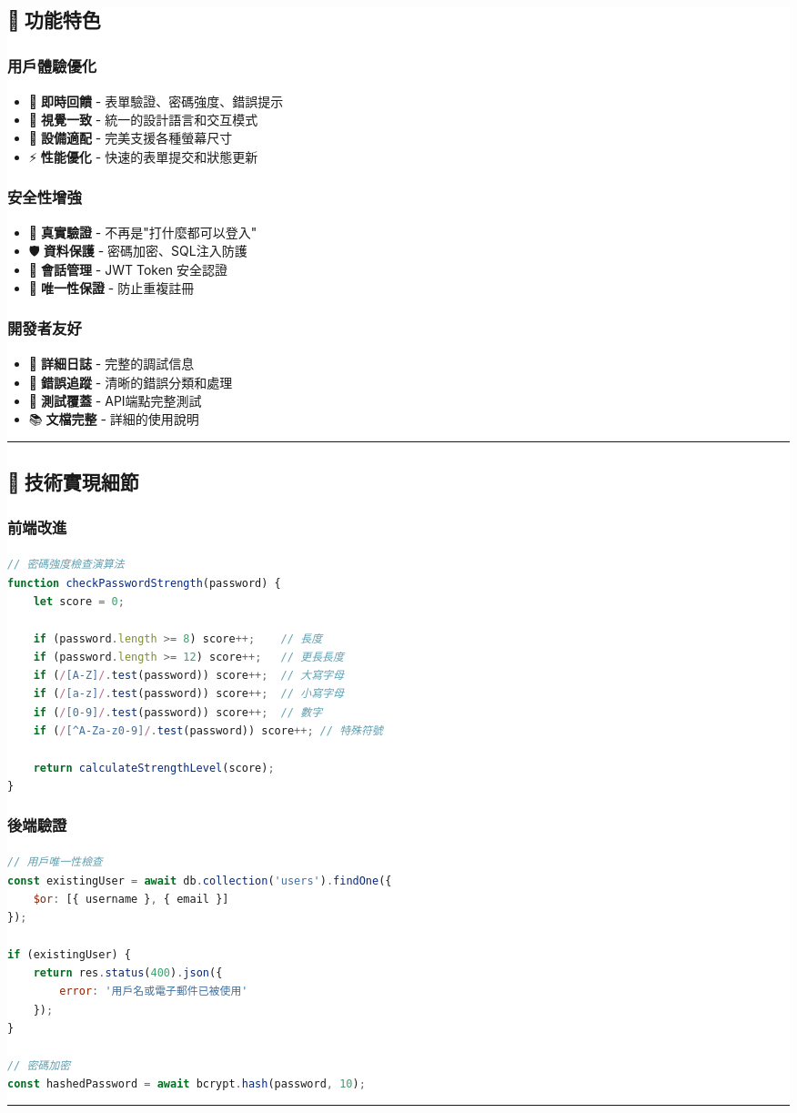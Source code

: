 
## 🎯 **功能特色**

### **用戶體驗優化**
- 🚀 **即時回饋** - 表單驗證、密碼強度、錯誤提示
- 🎨 **視覺一致** - 統一的設計語言和交互模式
- 📱 **設備適配** - 完美支援各種螢幕尺寸
- ⚡ **性能優化** - 快速的表單提交和狀態更新

### **安全性增強**
- 🔐 **真實驗證** - 不再是"打什麼都可以登入"
- 🛡️ **資料保護** - 密碼加密、SQL注入防護
- 🔑 **會話管理** - JWT Token 安全認證
- 📧 **唯一性保證** - 防止重複註冊

### **開發者友好**
- 📝 **詳細日誌** - 完整的調試信息
- 🔧 **錯誤追蹤** - 清晰的錯誤分類和處理
- 🧪 **測試覆蓋** - API端點完整測試
- 📚 **文檔完整** - 詳細的使用說明

---

## 🔧 **技術實現細節**

### **前端改進**
```javascript
// 密碼強度檢查演算法
function checkPasswordStrength(password) {
    let score = 0;
    
    if (password.length >= 8) score++;    // 長度
    if (password.length >= 12) score++;   // 更長長度
    if (/[A-Z]/.test(password)) score++;  // 大寫字母
    if (/[a-z]/.test(password)) score++;  // 小寫字母
    if (/[0-9]/.test(password)) score++;  // 數字
    if (/[^A-Za-z0-9]/.test(password)) score++; // 特殊符號
    
    return calculateStrengthLevel(score);
}
```

### **後端驗證**
```javascript
// 用戶唯一性檢查
const existingUser = await db.collection('users').findOne({
    $or: [{ username }, { email }]
});

if (existingUser) {
    return res.status(400).json({ 
        error: '用戶名或電子郵件已被使用' 
    });
}

// 密碼加密
const hashedPassword = await bcrypt.hash(password, 10);
```

---